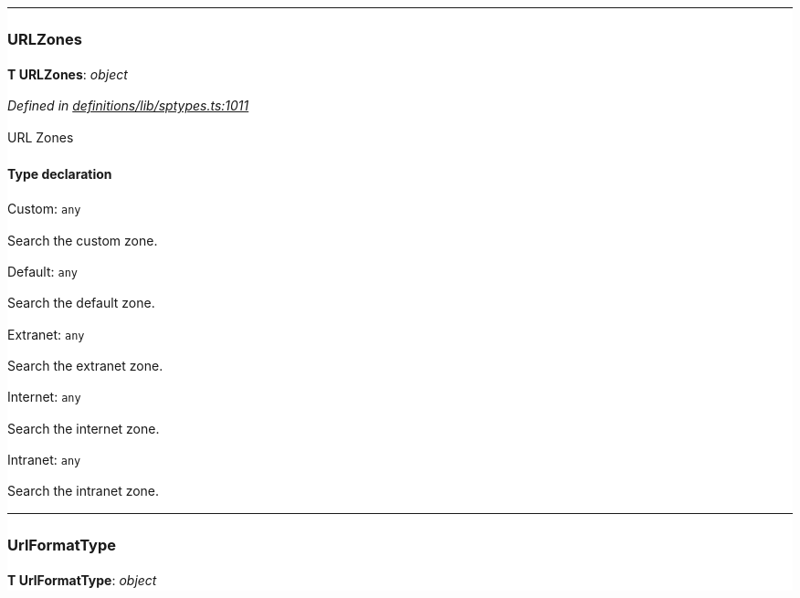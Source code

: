 





___

<a id="urlzones"></a>

###  URLZones

**Τ URLZones**:  *object* 

*Defined in [definitions/lib/sptypes.ts:1011](https://github.com/gunjandatta/sprest/blob/3de79f1/src/definitions/lib/sptypes.ts#L1011)*



URL Zones

#### Type declaration


Custom: `any`

Search the custom zone.




Default: `any`

Search the default zone.




Extranet: `any`

Search the extranet zone.




Internet: `any`

Search the internet zone.




Intranet: `any`

Search the intranet zone.







___

<a id="urlformattype"></a>

###  UrlFormatType

**Τ UrlFormatType**:  *object* 
